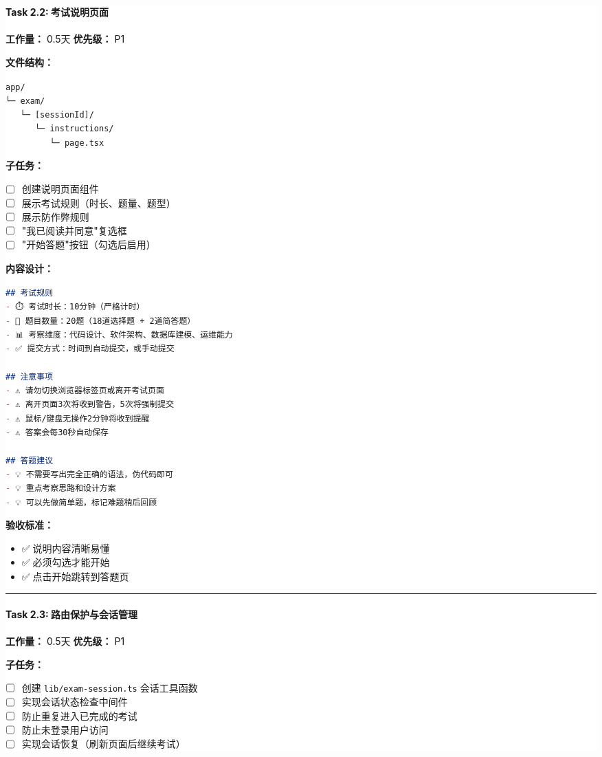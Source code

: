 
#### **Task 2.2: 考试说明页面**
**工作量：** 0.5天
**优先级：** P1

**文件结构：**
```
app/
└─ exam/
   └─ [sessionId]/
      └─ instructions/
         └─ page.tsx
```

**子任务：**
- [ ] 创建说明页面组件
- [ ] 展示考试规则（时长、题量、题型）
- [ ] 展示防作弊规则
- [ ] "我已阅读并同意"复选框
- [ ] "开始答题"按钮（勾选后启用）

**内容设计：**
```markdown
## 考试规则
- ⏱️ 考试时长：10分钟（严格计时）
- 📝 题目数量：20题（18道选择题 + 2道简答题）
- 📊 考察维度：代码设计、软件架构、数据库建模、运维能力
- ✅ 提交方式：时间到自动提交，或手动提交

## 注意事项
- ⚠️ 请勿切换浏览器标签页或离开考试页面
- ⚠️ 离开页面3次将收到警告，5次将强制提交
- ⚠️ 鼠标/键盘无操作2分钟将收到提醒
- ⚠️ 答案会每30秒自动保存

## 答题建议
- 💡 不需要写出完全正确的语法，伪代码即可
- 💡 重点考察思路和设计方案
- 💡 可以先做简单题，标记难题稍后回顾
```

**验收标准：**
- ✅ 说明内容清晰易懂
- ✅ 必须勾选才能开始
- ✅ 点击开始跳转到答题页

---

#### **Task 2.3: 路由保护与会话管理**
**工作量：** 0.5天
**优先级：** P1

**子任务：**
- [ ] 创建 `lib/exam-session.ts` 会话工具函数
- [ ] 实现会话状态检查中间件
- [ ] 防止重复进入已完成的考试
- [ ] 防止未登录用户访问
- [ ] 实现会话恢复（刷新页面后继续考试）
